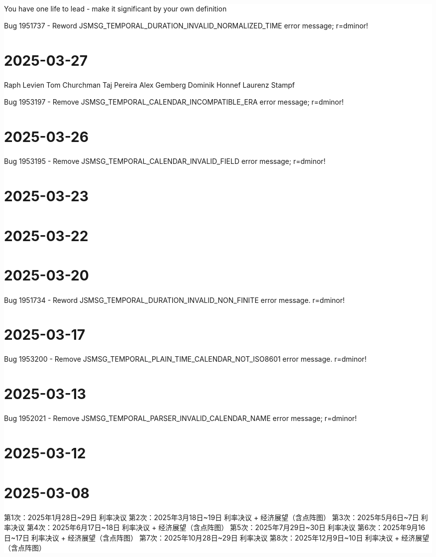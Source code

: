 You have one life to lead - make it significant by your own definition


Bug 1951737 - Reword JSMSG_TEMPORAL_DURATION_INVALID_NORMALIZED_TIME error message; r=dminor!

# 2025-03-27

Raph Levien
Tom Churchman
Taj Pereira
Alex Gemberg
Dominik Honnef
Laurenz Stampf

Bug 1953197 - Remove JSMSG_TEMPORAL_CALENDAR_INCOMPATIBLE_ERA error message; r=dminor!

# 2025-03-26

Bug 1953195 - Remove JSMSG_TEMPORAL_CALENDAR_INVALID_FIELD error message; r=dminor!

# 2025-03-23


# 2025-03-22


# 2025-03-20

Bug 1951734 - Reword JSMSG_TEMPORAL_DURATION_INVALID_NON_FINITE error message. r=dminor!

# 2025-03-17

Bug 1953200 - Remove JSMSG_TEMPORAL_PLAIN_TIME_CALENDAR_NOT_ISO8601 error message. r=dminor!

# 2025-03-13

Bug 1952021 - Remove JSMSG_TEMPORAL_PARSER_INVALID_CALENDAR_NAME error message; r=dminor!

# 2025-03-12

# 2025-03-08

第1次：2025年1月28日~29日
利率决议
第2次：2025年3月18日~19日
利率决议 + 经济展望（含点阵图）
第3次：2025年5月6日~7日
利率决议
第4次：2025年6月17日~18日
利率决议 + 经济展望（含点阵图）
第5次：2025年7月29日~30日
利率决议
第6次：2025年9月16日~17日
利率决议 + 经济展望（含点阵图）
第7次：2025年10月28日~29日
利率决议
第8次：2025年12月9日~10日
利率决议 + 经济展望（含点阵图）
